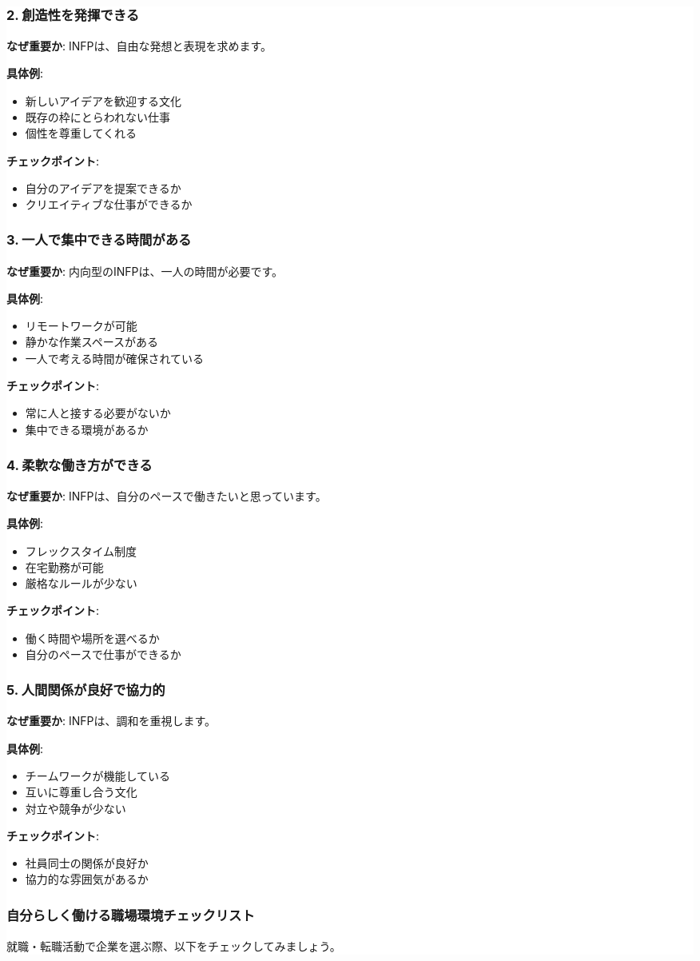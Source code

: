 ### 2. 創造性を発揮できる

**なぜ重要か**: INFPは、自由な発想と表現を求めます。

**具体例**:
- 新しいアイデアを歓迎する文化
- 既存の枠にとらわれない仕事
- 個性を尊重してくれる

**チェックポイント**:
- 自分のアイデアを提案できるか
- クリエイティブな仕事ができるか

### 3. 一人で集中できる時間がある

**なぜ重要か**: 内向型のINFPは、一人の時間が必要です。

**具体例**:
- リモートワークが可能
- 静かな作業スペースがある
- 一人で考える時間が確保されている

**チェックポイント**:
- 常に人と接する必要がないか
- 集中できる環境があるか

### 4. 柔軟な働き方ができる

**なぜ重要か**: INFPは、自分のペースで働きたいと思っています。

**具体例**:
- フレックスタイム制度
- 在宅勤務が可能
- 厳格なルールが少ない

**チェックポイント**:
- 働く時間や場所を選べるか
- 自分のペースで仕事ができるか

### 5. 人間関係が良好で協力的

**なぜ重要か**: INFPは、調和を重視します。

**具体例**:
- チームワークが機能している
- 互いに尊重し合う文化
- 対立や競争が少ない

**チェックポイント**:
- 社員同士の関係が良好か
- 協力的な雰囲気があるか

### 自分らしく働ける職場環境チェックリスト

就職・転職活動で企業を選ぶ際、以下をチェックしてみましょう。
